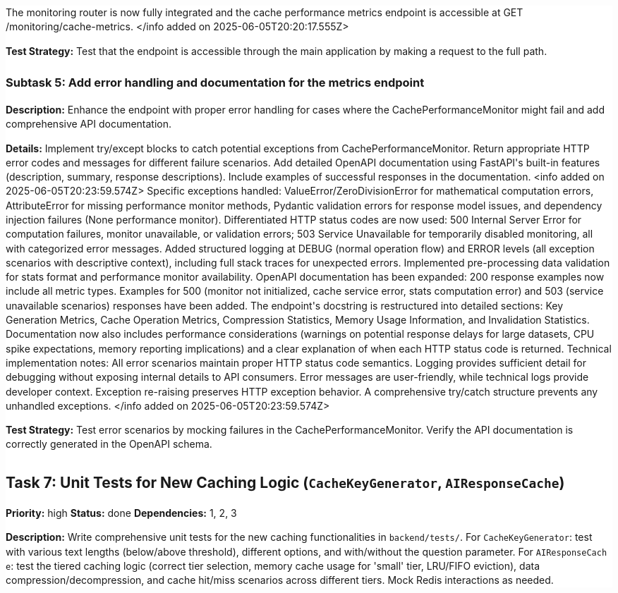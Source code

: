 The monitoring router is now fully integrated and the cache performance metrics endpoint is accessible at GET /monitoring/cache-metrics.
</info added on 2025-06-05T20:20:17.555Z>

**Test Strategy:** Test that the endpoint is accessible through the main application by making a request to the full path.

### Subtask 5: Add error handling and documentation for the metrics endpoint

**Description:** Enhance the endpoint with proper error handling for cases where the CachePerformanceMonitor might fail and add comprehensive API documentation.

**Details:** Implement try/except blocks to catch potential exceptions from CachePerformanceMonitor. Return appropriate HTTP error codes and messages for different failure scenarios. Add detailed OpenAPI documentation using FastAPI's built-in features (description, summary, response descriptions). Include examples of successful responses in the documentation.
<info added on 2025-06-05T20:23:59.574Z>
Specific exceptions handled: ValueError/ZeroDivisionError for mathematical computation errors, AttributeError for missing performance monitor methods, Pydantic validation errors for response model issues, and dependency injection failures (None performance monitor). Differentiated HTTP status codes are now used: 500 Internal Server Error for computation failures, monitor unavailable, or validation errors; 503 Service Unavailable for temporarily disabled monitoring, all with categorized error messages. Added structured logging at DEBUG (normal operation flow) and ERROR levels (all exception scenarios with descriptive context), including full stack traces for unexpected errors. Implemented pre-processing data validation for stats format and performance monitor availability.
OpenAPI documentation has been expanded: 200 response examples now include all metric types. Examples for 500 (monitor not initialized, cache service error, stats computation error) and 503 (service unavailable scenarios) responses have been added. The endpoint's docstring is restructured into detailed sections: Key Generation Metrics, Cache Operation Metrics, Compression Statistics, Memory Usage Information, and Invalidation Statistics. Documentation now also includes performance considerations (warnings on potential response delays for large datasets, CPU spike expectations, memory reporting implications) and a clear explanation of when each HTTP status code is returned.
Technical implementation notes: All error scenarios maintain proper HTTP status code semantics. Logging provides sufficient detail for debugging without exposing internal details to API consumers. Error messages are user-friendly, while technical logs provide developer context. Exception re-raising preserves HTTP exception behavior. A comprehensive try/catch structure prevents any unhandled exceptions.
</info added on 2025-06-05T20:23:59.574Z>

**Test Strategy:** Test error scenarios by mocking failures in the CachePerformanceMonitor. Verify the API documentation is correctly generated in the OpenAPI schema.


## Task 7: Unit Tests for New Caching Logic (`CacheKeyGenerator`, `AIResponseCache`)

**Priority:** high     **Status:** done     **Dependencies:** 1, 2, 3

**Description:** Write comprehensive unit tests for the new caching functionalities in `backend/tests/`. For `CacheKeyGenerator`: test with various text lengths (below/above threshold), different options, and with/without the question parameter. For `AIResponseCache`: test the tiered caching logic (correct tier selection, memory cache usage for 'small' tier, LRU/FIFO eviction), data compression/decompression, and cache hit/miss scenarios across different tiers. Mock Redis interactions as needed.
